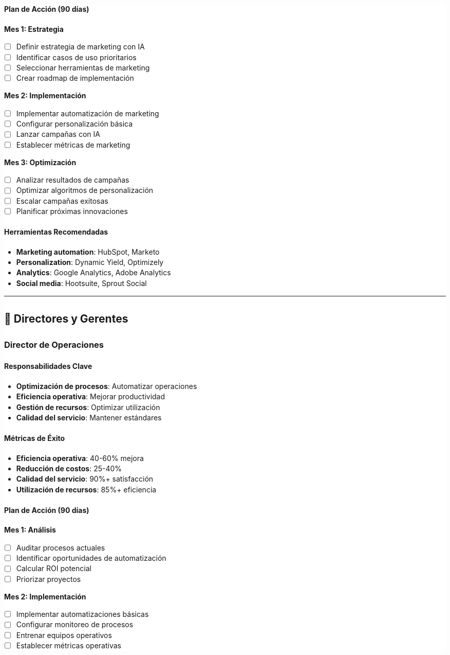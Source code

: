 #### **Plan de Acción (90 días)**
**Mes 1: Estrategia**
- [ ] Definir estrategia de marketing con IA
- [ ] Identificar casos de uso prioritarios
- [ ] Seleccionar herramientas de marketing
- [ ] Crear roadmap de implementación

**Mes 2: Implementación**
- [ ] Implementar automatización de marketing
- [ ] Configurar personalización básica
- [ ] Lanzar campañas con IA
- [ ] Establecer métricas de marketing

**Mes 3: Optimización**
- [ ] Analizar resultados de campañas
- [ ] Optimizar algoritmos de personalización
- [ ] Escalar campañas exitosas
- [ ] Planificar próximas innovaciones

#### **Herramientas Recomendadas**
- **Marketing automation**: HubSpot, Marketo
- **Personalization**: Dynamic Yield, Optimizely
- **Analytics**: Google Analytics, Adobe Analytics
- **Social media**: Hootsuite, Sprout Social

---

## 🏢 Directores y Gerentes

### **Director de Operaciones**

#### **Responsabilidades Clave**
- **Optimización de procesos**: Automatizar operaciones
- **Eficiencia operativa**: Mejorar productividad
- **Gestión de recursos**: Optimizar utilización
- **Calidad del servicio**: Mantener estándares

#### **Métricas de Éxito**
- **Eficiencia operativa**: 40-60% mejora
- **Reducción de costos**: 25-40%
- **Calidad del servicio**: 90%+ satisfacción
- **Utilización de recursos**: 85%+ eficiencia

#### **Plan de Acción (90 días)**
**Mes 1: Análisis**
- [ ] Auditar procesos actuales
- [ ] Identificar oportunidades de automatización
- [ ] Calcular ROI potencial
- [ ] Priorizar proyectos

**Mes 2: Implementación**
- [ ] Implementar automatizaciones básicas
- [ ] Configurar monitoreo de procesos
- [ ] Entrenar equipos operativos
- [ ] Establecer métricas operativas

